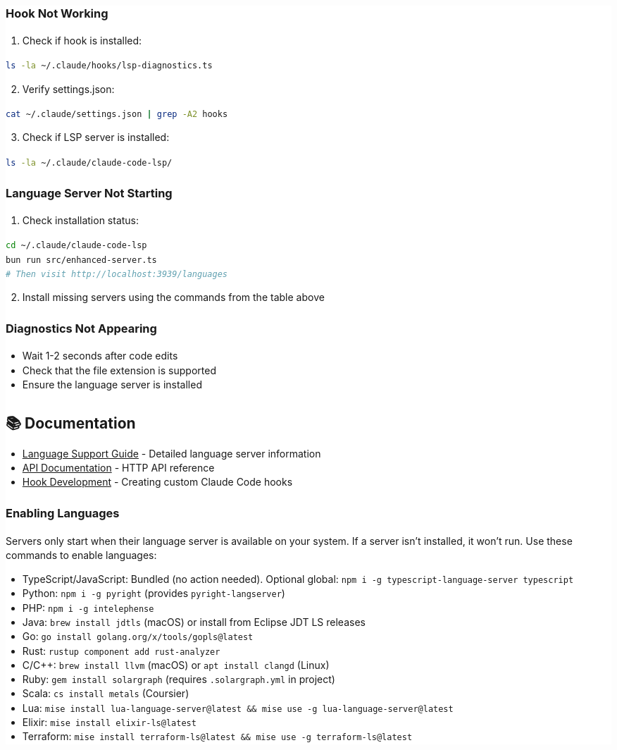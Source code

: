 ### Hook Not Working

1. Check if hook is installed:

```bash
ls -la ~/.claude/hooks/lsp-diagnostics.ts
```

2. Verify settings.json:

```bash
cat ~/.claude/settings.json | grep -A2 hooks
```

3. Check if LSP server is installed:

```bash
ls -la ~/.claude/claude-code-lsp/
```

### Language Server Not Starting

1. Check installation status:

```bash
cd ~/.claude/claude-code-lsp
bun run src/enhanced-server.ts
# Then visit http://localhost:3939/languages
```

2. Install missing servers using the commands from the table above

### Diagnostics Not Appearing

- Wait 1-2 seconds after code edits
- Check that the file extension is supported
- Ensure the language server is installed

## 📚 Documentation

- [Language Support Guide](docs/LANGUAGE_SUPPORT.md) - Detailed language server information
- [API Documentation](docs/API.md) - HTTP API reference
- [Hook Development](docs/HOOKS.md) - Creating custom Claude Code hooks

### Enabling Languages

Servers only start when their language server is available on your system. If a server isn’t installed, it won’t run. Use these commands to enable languages:

- TypeScript/JavaScript: Bundled (no action needed). Optional global: `npm i -g typescript-language-server typescript`
- Python: `npm i -g pyright` (provides `pyright-langserver`)
- PHP: `npm i -g intelephense`
- Java: `brew install jdtls` (macOS) or install from Eclipse JDT LS releases
- Go: `go install golang.org/x/tools/gopls@latest`
- Rust: `rustup component add rust-analyzer`
- C/C++: `brew install llvm` (macOS) or `apt install clangd` (Linux)
- Ruby: `gem install solargraph` (requires `.solargraph.yml` in project)
- Scala: `cs install metals` (Coursier)
- Lua: `mise install lua-language-server@latest && mise use -g lua-language-server@latest`
- Elixir: `mise install elixir-ls@latest`
- Terraform: `mise install terraform-ls@latest && mise use -g terraform-ls@latest`
